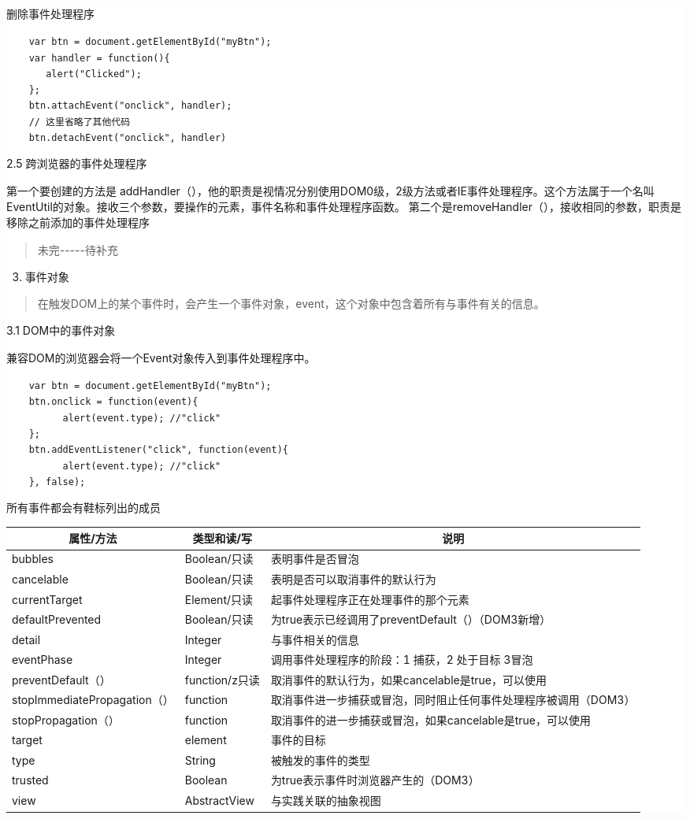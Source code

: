删除事件处理程序

```
    var btn = document.getElementById("myBtn");
    var handler = function(){
       alert("Clicked");
    };
    btn.attachEvent("onclick", handler);
    // 这里省略了其他代码
    btn.detachEvent("onclick", handler)
```


2.5 跨浏览器的事件处理程序

第一个要创建的方法是 addHandler（），他的职责是视情况分别使用DOM0级，2级方法或者IE事件处理程序。这个方法属于一个名叫EventUtil的对象。接收三个参数，要操作的元素，事件名称和事件处理程序函数。
第二个是removeHandler（），接收相同的参数，职责是移除之前添加的事件处理程序

> 未完-----待补充



3. 事件对象

> 在触发DOM上的某个事件时，会产生一个事件对象，event，这个对象中包含着所有与事件有关的信息。

3.1 DOM中的事件对象

  兼容DOM的浏览器会将一个Event对象传入到事件处理程序中。
  
  ```
      var btn = document.getElementById("myBtn");
      btn.onclick = function(event){
            alert(event.type); //"click"
      };
      btn.addEventListener("click", function(event){
            alert(event.type); //"click"
      }, false);
  ```
  所有事件都会有鞋标列出的成员
  
  |属性/方法|类型和读/写|说明|
  |---|---|---|
  |bubbles|Boolean/只读|表明事件是否冒泡|
  |cancelable|Boolean/只读|表明是否可以取消事件的默认行为|
  |currentTarget|Element/只读|起事件处理程序正在处理事件的那个元素|
  |defaultPrevented|Boolean/只读|为true表示已经调用了preventDefault（）（DOM3新增）|
  |detail|Integer|与事件相关的信息|
  |eventPhase|Integer|调用事件处理程序的阶段：1 捕获，2 处于目标 3冒泡|
  |preventDefault（）|function/z只读|取消事件的默认行为，如果cancelable是true，可以使用|
  |stopImmediatePropagation（）|function|取消事件进一步捕获或冒泡，同时阻止任何事件处理程序被调用（DOM3）|
  |stopPropagation（）|function|取消事件的进一步捕获或冒泡，如果cancelable是true，可以使用|
  |target|element|事件的目标|
  |type|String|被触发的事件的类型|
  |trusted|Boolean|为true表示事件时浏览器产生的（DOM3）|
  |view|AbstractView|与实践关联的抽象视图|
